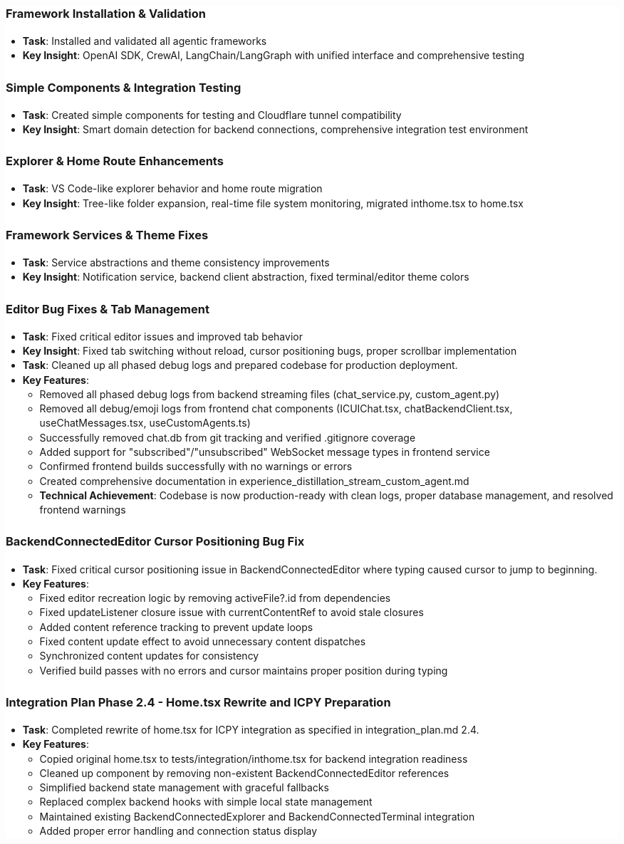 ### Framework Installation & Validation
- **Task**: Installed and validated all agentic frameworks
- **Key Insight**: OpenAI SDK, CrewAI, LangChain/LangGraph with unified interface and comprehensive testing

### Simple Components & Integration Testing
- **Task**: Created simple components for testing and Cloudflare tunnel compatibility
- **Key Insight**: Smart domain detection for backend connections, comprehensive integration test environment

### Explorer & Home Route Enhancements
- **Task**: VS Code-like explorer behavior and home route migration
- **Key Insight**: Tree-like folder expansion, real-time file system monitoring, migrated inthome.tsx to home.tsx

### Framework Services & Theme Fixes
- **Task**: Service abstractions and theme consistency improvements
- **Key Insight**: Notification service, backend client abstraction, fixed terminal/editor theme colors

### Editor Bug Fixes & Tab Management
- **Task**: Fixed critical editor issues and improved tab behavior
- **Key Insight**: Fixed tab switching without reload, cursor positioning bugs, proper scrollbar implementation
- **Task**: Cleaned up all phased debug logs and prepared codebase for production deployment.
- **Key Features**:
  - Removed all phased debug logs from backend streaming files (chat_service.py, custom_agent.py)
  - Removed all debug/emoji logs from frontend chat components (ICUIChat.tsx, chatBackendClient.tsx, useChatMessages.tsx, useCustomAgents.ts)
  - Successfully removed chat.db from git tracking and verified .gitignore coverage
  - Added support for "subscribed"/"unsubscribed" WebSocket message types in frontend service
  - Confirmed frontend builds successfully with no warnings or errors
  - Created comprehensive documentation in experience_distillation_stream_custom_agent.md
  - **Technical Achievement**: Codebase is now production-ready with clean logs, proper database management, and resolved frontend warnings

### BackendConnectedEditor Cursor Positioning Bug Fix
- **Task**: Fixed critical cursor positioning issue in BackendConnectedEditor where typing caused cursor to jump to beginning.
- **Key Features**:
  - Fixed editor recreation logic by removing activeFile?.id from dependencies
  - Fixed updateListener closure issue with currentContentRef to avoid stale closures
  - Added content reference tracking to prevent update loops
  - Fixed content update effect to avoid unnecessary content dispatches
  - Synchronized content updates for consistency
  - Verified build passes with no errors and cursor maintains proper position during typing

### Integration Plan Phase 2.4 - Home.tsx Rewrite and ICPY Preparation
- **Task**: Completed rewrite of home.tsx for ICPY integration as specified in integration_plan.md 2.4.
- **Key Features**:
  - Copied original home.tsx to tests/integration/inthome.tsx for backend integration readiness
  - Cleaned up component by removing non-existent BackendConnectedEditor references
  - Simplified backend state management with graceful fallbacks
  - Replaced complex backend hooks with simple local state management
  - Maintained existing BackendConnectedExplorer and BackendConnectedTerminal integration
  - Added proper error handling and connection status display
